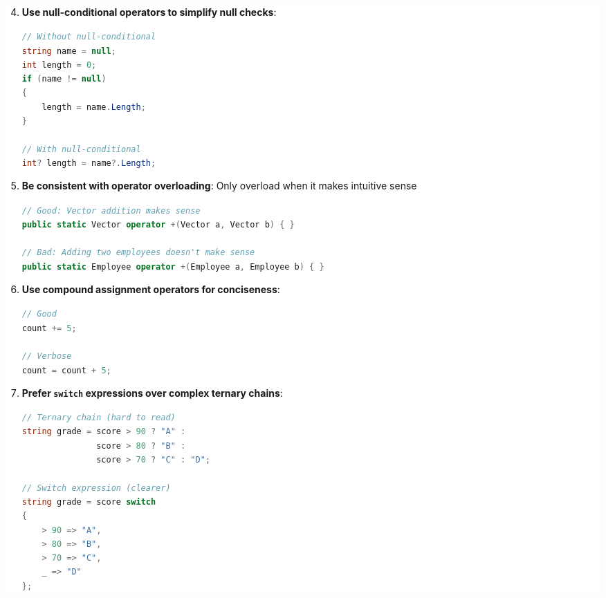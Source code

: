 4. **Use null-conditional operators to simplify null checks**:

   ```csharp
   // Without null-conditional
   string name = null;
   int length = 0;
   if (name != null)
   {
       length = name.Length;
   }

   // With null-conditional
   int? length = name?.Length;
   ```

5. **Be consistent with operator overloading**: Only overload when it makes intuitive sense

   ```csharp
   // Good: Vector addition makes sense
   public static Vector operator +(Vector a, Vector b) { }

   // Bad: Adding two employees doesn't make sense
   public static Employee operator +(Employee a, Employee b) { }
   ```

6. **Use compound assignment operators for conciseness**:

   ```csharp
   // Good
   count += 5;

   // Verbose
   count = count + 5;
   ```

7. **Prefer `switch` expressions over complex ternary chains**:

   ```csharp
   // Ternary chain (hard to read)
   string grade = score > 90 ? "A" :
                  score > 80 ? "B" :
                  score > 70 ? "C" : "D";

   // Switch expression (clearer)
   string grade = score switch
   {
       > 90 => "A",
       > 80 => "B",
       > 70 => "C",
       _ => "D"
   };
   ```

